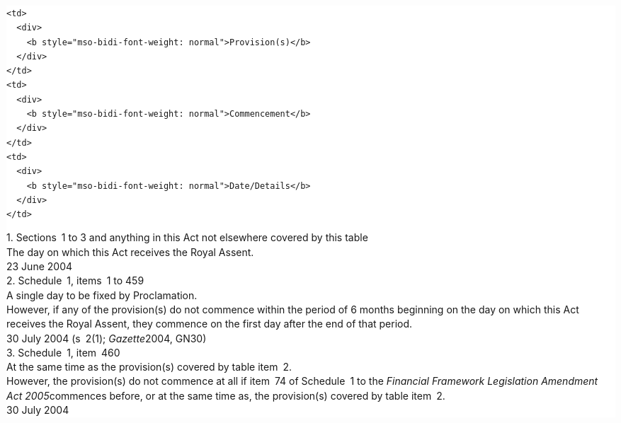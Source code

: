     <td>
      <div>
        <b style="mso-bidi-font-weight: normal">Provision(s)</b>
      </div>
    </td>
    <td>
      <div>
        <b style="mso-bidi-font-weight: normal">Commencement</b>
      </div>
    </td>
    <td>
      <div>
        <b style="mso-bidi-font-weight: normal">Date/Details</b>
      </div>
    </td>
  </tr>
</thead>
<tbody>
  <tr>
    <td>
      <div>1.
        Sections 1 to 3 and anything in this Act not elsewhere covered
        by this table</div>
    </td>
    <td>
      <div>The day on which this Act receives the Royal Assent.</div>
    </td>
    <td>
      <div>23 June 2004</div>
    </td>
  </tr>
  <tr>
    <td>
      <div>2.
        Schedule 1, items 1 to 459</div>
    </td>
    <td>
      <div>A single day to be fixed by Proclamation.</div>
      <div>However, if any of the provision(s) do not commence within the period
        of 6 months beginning on the day on which this Act receives the Royal Assent,
        they commence on the first day after the end of that period.</div>
    </td>
    <td>
      <div>30 July 2004 (s 2(1);
        <i style="mso-bidi-font-style: normal">Gazette</i>2004, GN30)</div>
    </td>
  </tr>
  <tr>
    <td>
      <div>3.
        Schedule 1, item 460</div>
    </td>
    <td>
      <div>At the same time as the provision(s) covered by table item 2.</div>
      <div>However, the provision(s) do not commence at all if item 74 of Schedule 1
        to the
        <i style="mso-bidi-font-style: normal">Financial Framework Legislation Amendment Act 2005</i>commences before,
        or at the same time as, the provision(s) covered by table item 2.</div>
    </td>
    <td>
      <div>30 July 2004</div>
    </td>
  </tr>